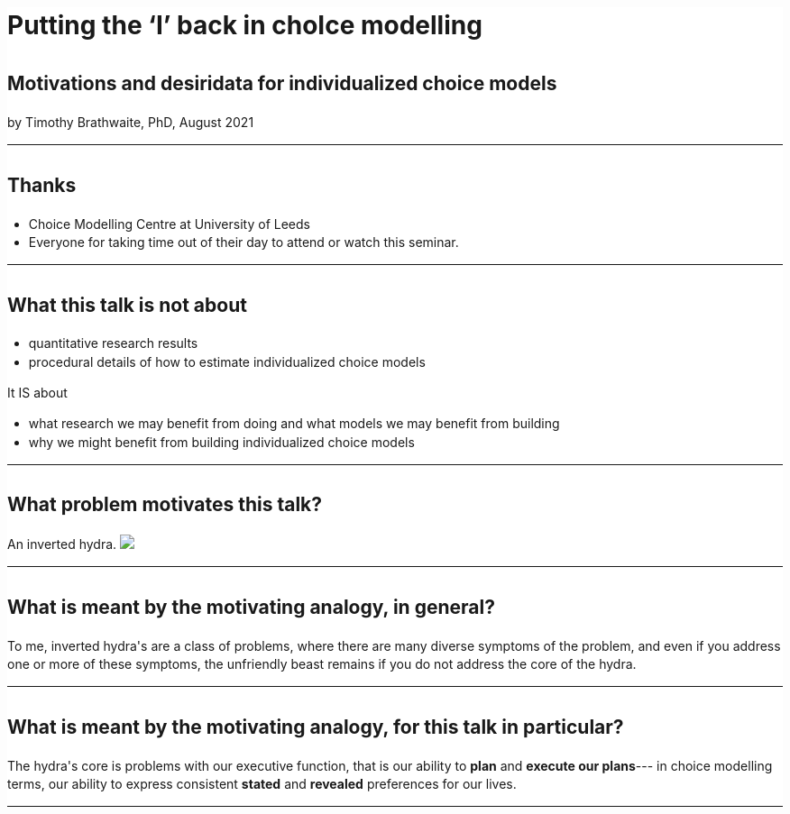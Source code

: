 # Putting the ‘I’ back in choIce modelling

## Motivations and desiridata for individualized choice models

by Timothy Brathwaite, PhD, August 2021

---

## Thanks

- Choice Modelling Centre at University of Leeds
- Everyone for taking time out of their day to attend or watch this seminar.

---

## What this talk is not about
- quantitative research results
- procedural details of how to estimate individualized choice models

It IS about
- what research we may benefit from doing and
  what models we may benefit from building
- why we might benefit from building individualized choice models

---

## What problem motivates this talk?

An inverted hydra.
<img src="http://www.notesonzoology.com/wp-content/uploads/2017/01/clip_image010-4.jpg" style="height: 400px; border:none;">

---

## What is meant by the motivating analogy, in general?

To me, inverted hydra's are a class of problems,
where there are many diverse symptoms of the problem,
and even if you address one or more of these symptoms,
the unfriendly beast remains if you do not address the core of the hydra.

---

## What is meant by the motivating analogy, for this talk in particular?

The hydra's core is problems with our executive function,
that is our ability to **plan** and **execute our plans**---
in choice modelling terms,
our ability to express consistent
**stated** and **revealed** preferences for our lives.

---